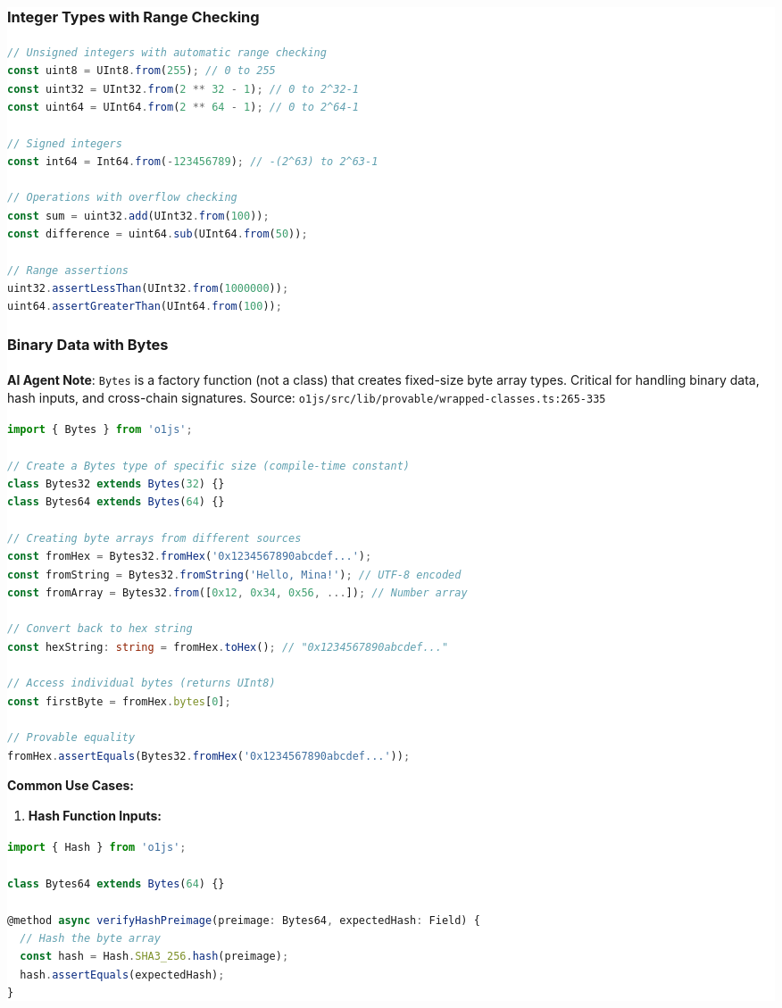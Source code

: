 ### Integer Types with Range Checking

```typescript
// Unsigned integers with automatic range checking
const uint8 = UInt8.from(255); // 0 to 255
const uint32 = UInt32.from(2 ** 32 - 1); // 0 to 2^32-1
const uint64 = UInt64.from(2 ** 64 - 1); // 0 to 2^64-1

// Signed integers
const int64 = Int64.from(-123456789); // -(2^63) to 2^63-1

// Operations with overflow checking
const sum = uint32.add(UInt32.from(100));
const difference = uint64.sub(UInt64.from(50));

// Range assertions
uint32.assertLessThan(UInt32.from(1000000));
uint64.assertGreaterThan(UInt64.from(100));
```

### Binary Data with Bytes

**AI Agent Note**: `Bytes` is a factory function (not a class) that creates fixed-size byte array types. Critical for handling binary data, hash inputs, and cross-chain signatures. Source: `o1js/src/lib/provable/wrapped-classes.ts:265-335`

```typescript
import { Bytes } from 'o1js';

// Create a Bytes type of specific size (compile-time constant)
class Bytes32 extends Bytes(32) {}
class Bytes64 extends Bytes(64) {}

// Creating byte arrays from different sources
const fromHex = Bytes32.fromHex('0x1234567890abcdef...');
const fromString = Bytes32.fromString('Hello, Mina!'); // UTF-8 encoded
const fromArray = Bytes32.from([0x12, 0x34, 0x56, ...]); // Number array

// Convert back to hex string
const hexString: string = fromHex.toHex(); // "0x1234567890abcdef..."

// Access individual bytes (returns UInt8)
const firstByte = fromHex.bytes[0];

// Provable equality
fromHex.assertEquals(Bytes32.fromHex('0x1234567890abcdef...'));
```

**Common Use Cases:**

1. **Hash Function Inputs:**
```typescript
import { Hash } from 'o1js';

class Bytes64 extends Bytes(64) {}

@method async verifyHashPreimage(preimage: Bytes64, expectedHash: Field) {
  // Hash the byte array
  const hash = Hash.SHA3_256.hash(preimage);
  hash.assertEquals(expectedHash);
}
```
